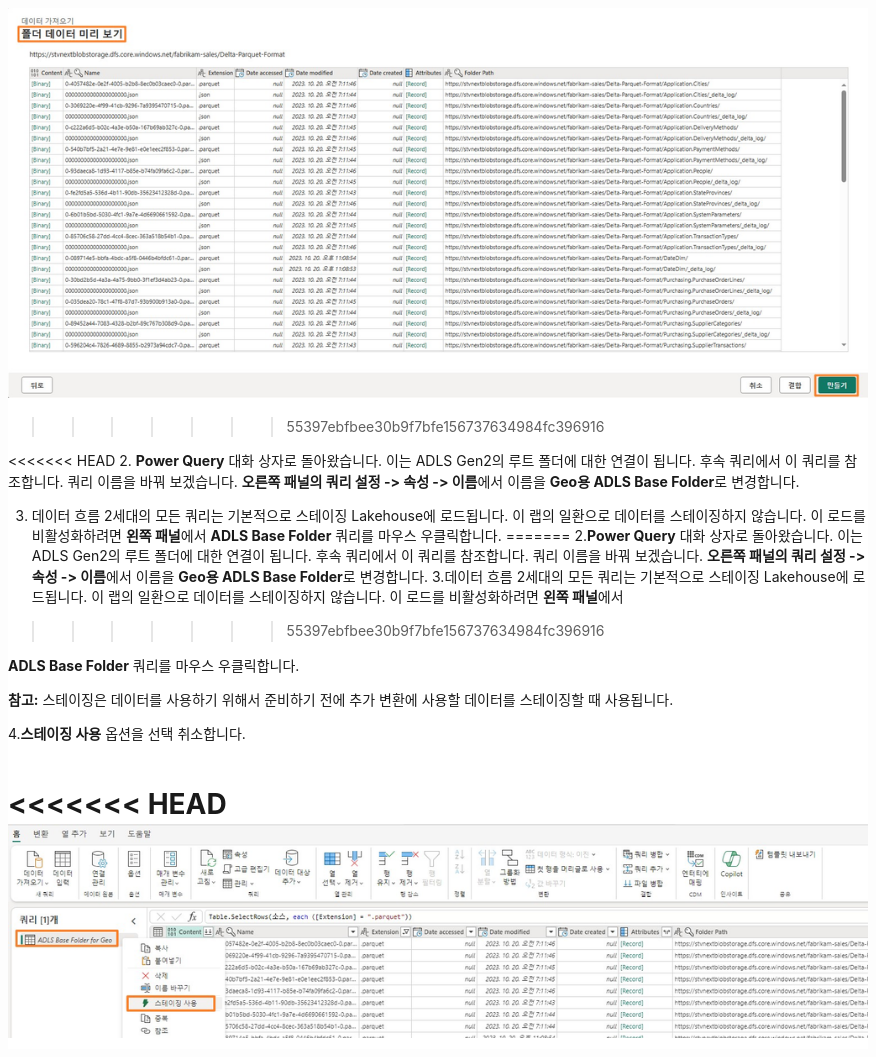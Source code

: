    ![](../Images/Lab-03/image030.jpg)
>>>>>>> 55397ebfbee30b9f7bfe156737634984fc396916

<<<<<<< HEAD
2.	**Power Query** 대화 상자로 돌아왔습니다. 이는 ADLS Gen2의 루트 폴더에 대한 연결이 됩니다. 후속 쿼리에서 이 쿼리를 참조합니다. 쿼리 이름을 바꿔 보겠습니다. **오른쪽 패널의 쿼리 설정 -> 속성 -> 이름**에서 이름을 **Geo용 ADLS Base Folder**로 변경합니다.

3.	데이터 흐름 2세대의 모든 쿼리는 기본적으로 스테이징 Lakehouse에 로드됩니다. 이 랩의 일환으로 데이터를 스테이징하지 않습니다. 이 로드를 비활성화하려면 **왼쪽 패널**에서
**ADLS Base Folder** 쿼리를 마우스 우클릭합니다.
=======
2.**Power Query** 대화 상자로 돌아왔습니다. 이는 ADLS Gen2의 루트 폴더에 대한 연결이 됩니다. 후속 쿼리에서 이 쿼리를 참조합니다. 쿼리 이름을 바꿔 보겠습니다. **오른쪽 패널의 쿼리 설정 -> 속성 -> 이름**에서 이름을 **Geo용 ADLS Base Folder**로 변경합니다.
3.데이터 흐름 2세대의 모든 쿼리는 기본적으로 스테이징 Lakehouse에 로드됩니다. 이 랩의 일환으로 데이터를 스테이징하지 않습니다. 이 로드를 비활성화하려면 **왼쪽 패널**에서
>>>>>>> 55397ebfbee30b9f7bfe156737634984fc396916

**ADLS Base Folder** 쿼리를 마우스 우클릭합니다.

**참고:** 스테이징은 데이터를 사용하기 위해서 준비하기 전에 추가 변환에 사용할 데이터를 스테이징할 때 사용됩니다.

4.**스테이징 사용** 옵션을 선택 취소합니다.

<<<<<<< HEAD
![](../Images/Lab-03/image033.jpg)
=======